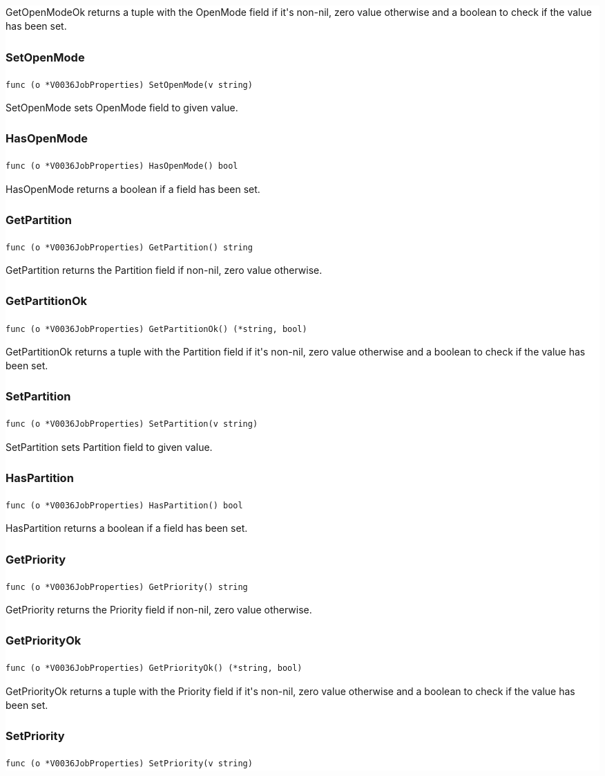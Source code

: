 GetOpenModeOk returns a tuple with the OpenMode field if it's non-nil, zero value otherwise
and a boolean to check if the value has been set.

### SetOpenMode

`func (o *V0036JobProperties) SetOpenMode(v string)`

SetOpenMode sets OpenMode field to given value.

### HasOpenMode

`func (o *V0036JobProperties) HasOpenMode() bool`

HasOpenMode returns a boolean if a field has been set.

### GetPartition

`func (o *V0036JobProperties) GetPartition() string`

GetPartition returns the Partition field if non-nil, zero value otherwise.

### GetPartitionOk

`func (o *V0036JobProperties) GetPartitionOk() (*string, bool)`

GetPartitionOk returns a tuple with the Partition field if it's non-nil, zero value otherwise
and a boolean to check if the value has been set.

### SetPartition

`func (o *V0036JobProperties) SetPartition(v string)`

SetPartition sets Partition field to given value.

### HasPartition

`func (o *V0036JobProperties) HasPartition() bool`

HasPartition returns a boolean if a field has been set.

### GetPriority

`func (o *V0036JobProperties) GetPriority() string`

GetPriority returns the Priority field if non-nil, zero value otherwise.

### GetPriorityOk

`func (o *V0036JobProperties) GetPriorityOk() (*string, bool)`

GetPriorityOk returns a tuple with the Priority field if it's non-nil, zero value otherwise
and a boolean to check if the value has been set.

### SetPriority

`func (o *V0036JobProperties) SetPriority(v string)`
